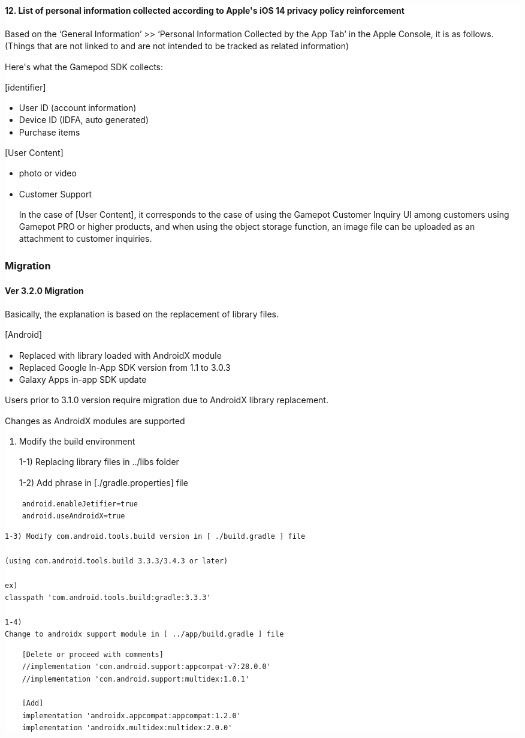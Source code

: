 #### 12. List of personal information collected according to Apple's iOS 14 privacy policy reinforcement

Based on the ‘General Information’ >> ‘Personal Information Collected by the App Tab’ in the Apple Console, it is as follows.
(Things that are not linked to and are not intended to be tracked as related information)

Here's what the Gamepod SDK collects:

[identifier]
- User ID (account information)
- Device ID (IDFA, auto generated)
- Purchase items

[User Content]
- photo or video
- Customer Support

     In the case of [User Content], it corresponds to the case of using the Gamepot Customer Inquiry UI among customers using Gamepot PRO or higher products, and when using the object storage function, an image file can be uploaded as an attachment to customer inquiries.


### Migration

#### Ver 3.2.0 Migration


Basically, the explanation is based on the replacement of library files.

[Android]
- Replaced with library loaded with AndroidX module
- Replaced Google In-App SDK version from 1.1 to 3.0.3
- Galaxy Apps in-app SDK update

Users prior to 3.1.0 version require migration due to AndroidX library replacement.

Changes as AndroidX modules are supported

1. Modify the build environment

    1-1) Replacing library files in ../libs folder

    1-2) Add phrase in [./gradle.properties] file
```text
    android.enableJetifier=true
    android.useAndroidX=true
```
    1-3) Modify com.android.tools.build version in [ ./build.gradle ] file
    
    (using com.android.tools.build 3.3.3/3.4.3 or later)
    
    ex)
    classpath 'com.android.tools.build:gradle:3.3.3'
    
    1-4)
    Change to androidx support module in [ ../app/build.gradle ] file
```text
    [Delete or proceed with comments]
    //implementation 'com.android.support:appcompat-v7:28.0.0'
    //implementation 'com.android.support:multidex:1.0.1'

    [Add]
    implementation 'androidx.appcompat:appcompat:1.2.0'
    implementation 'androidx.multidex:multidex:2.0.0'
```
